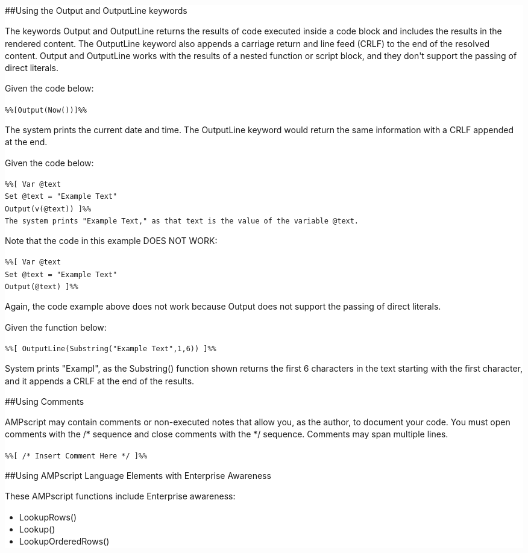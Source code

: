 ##Using the Output and OutputLine keywords

The keywords Output and OutputLine returns the results of code executed inside a code block and includes the results in the rendered content. The OutputLine keyword also appends a carriage return and line feed (CRLF) to the end of the resolved content. Output and OutputLine works with the results of a nested function or script block, and they don't support the passing of direct literals.

Given the code below:

```
%%[Output(Now())]%%
```

The system prints the current date and time. The OutputLine keyword would return the same information with a CRLF appended at the end.

Given the code below:

```
%%[ Var @text
Set @text = "Example Text"
Output(v(@text)) ]%%
The system prints "Example Text," as that text is the value of the variable @text.
```

Note that the code in this example DOES NOT WORK:

```
%%[ Var @text
Set @text = "Example Text"
Output(@text) ]%%
```

Again, the code example above does not work because Output does not support the passing of direct literals.

Given the function below:

```
%%[ OutputLine(Substring("Example Text",1,6)) ]%%
```

System prints "Exampl", as the Substring() function shown returns the first 6 characters in the text starting with the first character, and it appends a CRLF at the end of the results.

##Using Comments

AMPscript may contain comments or non-executed notes that allow you, as the author, to document your code. You must open comments with the /&#42; sequence and close comments with the &#42;/ sequence. Comments may span multiple lines.

```
%%[ /* Insert Comment Here */ ]%%
```

##Using AMPscript Language Elements with Enterprise Awareness

These AMPscript functions include Enterprise awareness:

* LookupRows()
* Lookup()
* LookupOrderedRows()
